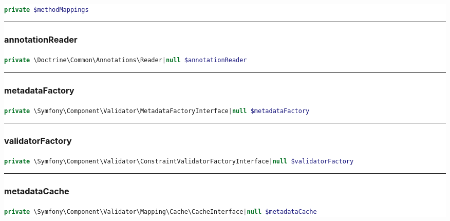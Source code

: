 

```php
private $methodMappings
```






***

### annotationReader



```php
private \Doctrine\Common\Annotations\Reader|null $annotationReader
```






***

### metadataFactory



```php
private \Symfony\Component\Validator\MetadataFactoryInterface|null $metadataFactory
```






***

### validatorFactory



```php
private \Symfony\Component\Validator\ConstraintValidatorFactoryInterface|null $validatorFactory
```






***

### metadataCache



```php
private \Symfony\Component\Validator\Mapping\Cache\CacheInterface|null $metadataCache
```





